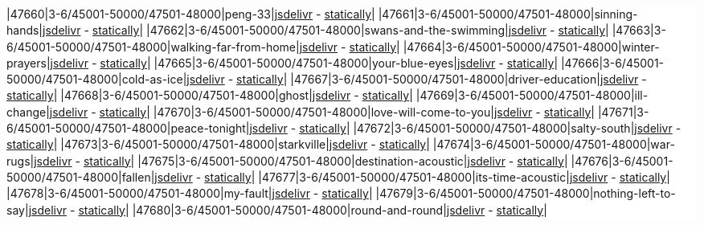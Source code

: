 |47660|3-6/45001-50000/47501-48000|peng-33|[jsdelivr](https://cdn.jsdelivr.net/gh/dbchord/png-old-c-600x600_3-6/45001-50000/47501-48000/peng-33.png) - [statically](https://cdn.statically.io/gh/dbchord/png-old-c-600x600_3-6/img/45001-50000/47501-48000/peng-33.png)|
|47661|3-6/45001-50000/47501-48000|sinning-hands|[jsdelivr](https://cdn.jsdelivr.net/gh/dbchord/png-old-c-600x600_3-6/45001-50000/47501-48000/sinning-hands.png) - [statically](https://cdn.statically.io/gh/dbchord/png-old-c-600x600_3-6/img/45001-50000/47501-48000/sinning-hands.png)|
|47662|3-6/45001-50000/47501-48000|swans-and-the-swimming|[jsdelivr](https://cdn.jsdelivr.net/gh/dbchord/png-old-c-600x600_3-6/45001-50000/47501-48000/swans-and-the-swimming.png) - [statically](https://cdn.statically.io/gh/dbchord/png-old-c-600x600_3-6/img/45001-50000/47501-48000/swans-and-the-swimming.png)|
|47663|3-6/45001-50000/47501-48000|walking-far-from-home|[jsdelivr](https://cdn.jsdelivr.net/gh/dbchord/png-old-c-600x600_3-6/45001-50000/47501-48000/walking-far-from-home.png) - [statically](https://cdn.statically.io/gh/dbchord/png-old-c-600x600_3-6/img/45001-50000/47501-48000/walking-far-from-home.png)|
|47664|3-6/45001-50000/47501-48000|winter-prayers|[jsdelivr](https://cdn.jsdelivr.net/gh/dbchord/png-old-c-600x600_3-6/45001-50000/47501-48000/winter-prayers.png) - [statically](https://cdn.statically.io/gh/dbchord/png-old-c-600x600_3-6/img/45001-50000/47501-48000/winter-prayers.png)|
|47665|3-6/45001-50000/47501-48000|your-blue-eyes|[jsdelivr](https://cdn.jsdelivr.net/gh/dbchord/png-old-c-600x600_3-6/45001-50000/47501-48000/your-blue-eyes.png) - [statically](https://cdn.statically.io/gh/dbchord/png-old-c-600x600_3-6/img/45001-50000/47501-48000/your-blue-eyes.png)|
|47666|3-6/45001-50000/47501-48000|cold-as-ice|[jsdelivr](https://cdn.jsdelivr.net/gh/dbchord/png-old-c-600x600_3-6/45001-50000/47501-48000/cold-as-ice.png) - [statically](https://cdn.statically.io/gh/dbchord/png-old-c-600x600_3-6/img/45001-50000/47501-48000/cold-as-ice.png)|
|47667|3-6/45001-50000/47501-48000|driver-education|[jsdelivr](https://cdn.jsdelivr.net/gh/dbchord/png-old-c-600x600_3-6/45001-50000/47501-48000/driver-education.png) - [statically](https://cdn.statically.io/gh/dbchord/png-old-c-600x600_3-6/img/45001-50000/47501-48000/driver-education.png)|
|47668|3-6/45001-50000/47501-48000|ghost|[jsdelivr](https://cdn.jsdelivr.net/gh/dbchord/png-old-c-600x600_3-6/45001-50000/47501-48000/ghost.png) - [statically](https://cdn.statically.io/gh/dbchord/png-old-c-600x600_3-6/img/45001-50000/47501-48000/ghost.png)|
|47669|3-6/45001-50000/47501-48000|ill-change|[jsdelivr](https://cdn.jsdelivr.net/gh/dbchord/png-old-c-600x600_3-6/45001-50000/47501-48000/ill-change.png) - [statically](https://cdn.statically.io/gh/dbchord/png-old-c-600x600_3-6/img/45001-50000/47501-48000/ill-change.png)|
|47670|3-6/45001-50000/47501-48000|love-will-come-to-you|[jsdelivr](https://cdn.jsdelivr.net/gh/dbchord/png-old-c-600x600_3-6/45001-50000/47501-48000/love-will-come-to-you.png) - [statically](https://cdn.statically.io/gh/dbchord/png-old-c-600x600_3-6/img/45001-50000/47501-48000/love-will-come-to-you.png)|
|47671|3-6/45001-50000/47501-48000|peace-tonight|[jsdelivr](https://cdn.jsdelivr.net/gh/dbchord/png-old-c-600x600_3-6/45001-50000/47501-48000/peace-tonight.png) - [statically](https://cdn.statically.io/gh/dbchord/png-old-c-600x600_3-6/img/45001-50000/47501-48000/peace-tonight.png)|
|47672|3-6/45001-50000/47501-48000|salty-south|[jsdelivr](https://cdn.jsdelivr.net/gh/dbchord/png-old-c-600x600_3-6/45001-50000/47501-48000/salty-south.png) - [statically](https://cdn.statically.io/gh/dbchord/png-old-c-600x600_3-6/img/45001-50000/47501-48000/salty-south.png)|
|47673|3-6/45001-50000/47501-48000|starkville|[jsdelivr](https://cdn.jsdelivr.net/gh/dbchord/png-old-c-600x600_3-6/45001-50000/47501-48000/starkville.png) - [statically](https://cdn.statically.io/gh/dbchord/png-old-c-600x600_3-6/img/45001-50000/47501-48000/starkville.png)|
|47674|3-6/45001-50000/47501-48000|war-rugs|[jsdelivr](https://cdn.jsdelivr.net/gh/dbchord/png-old-c-600x600_3-6/45001-50000/47501-48000/war-rugs.png) - [statically](https://cdn.statically.io/gh/dbchord/png-old-c-600x600_3-6/img/45001-50000/47501-48000/war-rugs.png)|
|47675|3-6/45001-50000/47501-48000|destination-acoustic|[jsdelivr](https://cdn.jsdelivr.net/gh/dbchord/png-old-c-600x600_3-6/45001-50000/47501-48000/destination-acoustic.png) - [statically](https://cdn.statically.io/gh/dbchord/png-old-c-600x600_3-6/img/45001-50000/47501-48000/destination-acoustic.png)|
|47676|3-6/45001-50000/47501-48000|fallen|[jsdelivr](https://cdn.jsdelivr.net/gh/dbchord/png-old-c-600x600_3-6/45001-50000/47501-48000/fallen.png) - [statically](https://cdn.statically.io/gh/dbchord/png-old-c-600x600_3-6/img/45001-50000/47501-48000/fallen.png)|
|47677|3-6/45001-50000/47501-48000|its-time-acoustic|[jsdelivr](https://cdn.jsdelivr.net/gh/dbchord/png-old-c-600x600_3-6/45001-50000/47501-48000/its-time-acoustic.png) - [statically](https://cdn.statically.io/gh/dbchord/png-old-c-600x600_3-6/img/45001-50000/47501-48000/its-time-acoustic.png)|
|47678|3-6/45001-50000/47501-48000|my-fault|[jsdelivr](https://cdn.jsdelivr.net/gh/dbchord/png-old-c-600x600_3-6/45001-50000/47501-48000/my-fault.png) - [statically](https://cdn.statically.io/gh/dbchord/png-old-c-600x600_3-6/img/45001-50000/47501-48000/my-fault.png)|
|47679|3-6/45001-50000/47501-48000|nothing-left-to-say|[jsdelivr](https://cdn.jsdelivr.net/gh/dbchord/png-old-c-600x600_3-6/45001-50000/47501-48000/nothing-left-to-say.png) - [statically](https://cdn.statically.io/gh/dbchord/png-old-c-600x600_3-6/img/45001-50000/47501-48000/nothing-left-to-say.png)|
|47680|3-6/45001-50000/47501-48000|round-and-round|[jsdelivr](https://cdn.jsdelivr.net/gh/dbchord/png-old-c-600x600_3-6/45001-50000/47501-48000/round-and-round.png) - [statically](https://cdn.statically.io/gh/dbchord/png-old-c-600x600_3-6/img/45001-50000/47501-48000/round-and-round.png)|